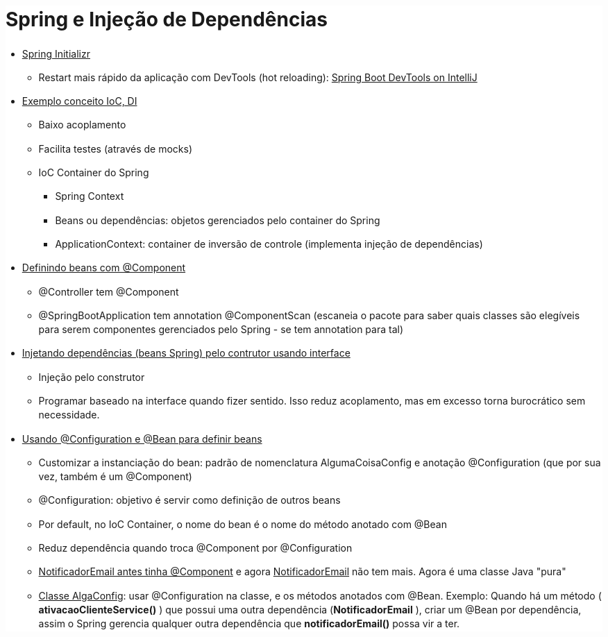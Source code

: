 # Spring e Injeção de Dependências

- [Spring Initializr](https://start.spring.io/)

  - Restart mais rápido da aplicação com DevTools (hot reloading): [Spring Boot DevTools on IntelliJ](https://medium.com/@bhanuchaddha/spring-boot-devtools-on-intellij-c0ab3f9afa63)

- [Exemplo conceito IoC, DI](https://github.com/marciafc/curso-especialista-spring-rest/tree/master/02.09-o-que-e-injecao-de-dependencias/exemplo-di)

  - Baixo acoplamento

  - Facilita testes (através de mocks)

  - IoC Container do Spring

    - Spring Context

    - Beans ou dependências: objetos gerenciados pelo container do Spring

    - ApplicationContext: container de inversão de controle (implementa injeção de dependências)

- [Definindo beans com @Component](https://github.com/marciafc/curso-especialista-spring-rest/tree/master/02.11-definindo-beans-com-component/algafood-api)

  - @Controller tem @Component

  - @SpringBootApplication tem annotation @ComponentScan (escaneia o pacote para saber quais classes são elegíveis para serem componentes gerenciados pelo Spring - se tem annotation para tal)

- [Injetando dependências (beans Spring) pelo contrutor usando interface](https://github.com/marciafc/curso-especialista-spring-rest/tree/master/02.12-injetando-dependencias-beans-spring/algafood-api)

  - Injeção pelo construtor

  - Programar baseado na interface quando fizer sentido. Isso reduz acoplamento, mas em excesso torna burocrático sem necessidade.

- [Usando @Configuration e @Bean para definir beans](https://github.com/marciafc/curso-especialista-spring-rest/tree/master/02.13-usando-configuration-e-bean-para-definir-beans/algafood-api)

  - Customizar a instanciação do bean: padrão de nomenclatura AlgumaCoisaConfig e anotação @Configuration (que por sua vez, também é um @Component)

  - @Configuration: objetivo é servir como definição de outros beans

  - Por default, no IoC Container, o nome do bean é o nome do método anotado com @Bean

  - Reduz dependência quando troca @Component por @Configuration

  - [NotificadorEmail antes tinha @Component](https://github.com/marciafc/curso-especialista-spring-rest/blob/master/02.12-injetando-dependencias-beans-spring/algafood-api/src/main/java/com/algaworks/algafood/di/notificacao/NotificadorEmail.java) e agora [NotificadorEmail](https://github.com/marciafc/curso-especialista-spring-rest/blob/master/02.13-usando-configuration-e-bean-para-definir-beans/algafood-api/src/main/java/com/algaworks/algafood/di/notificacao/NotificadorEmail.java) não tem mais. Agora é uma classe Java "pura"

  - [Classe AlgaConfig](https://github.com/marciafc/curso-especialista-spring-rest/blob/master/02.13-usando-configuration-e-bean-para-definir-beans/algafood-api/src/main/java/com/algaworks/algafood/AlgaConfig.java): usar @Configuration na classe, e os métodos anotados com @Bean. Exemplo: Quando há um método ( **ativacaoClienteService()** ) que possui uma outra dependência (**NotificadorEmail** ), criar um @Bean por dependência, assim o Spring gerencia qualquer outra dependência que **notificadorEmail()** possa vir a ter.
